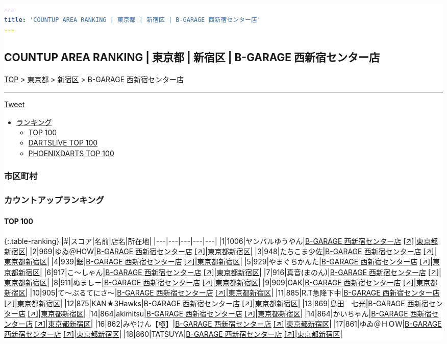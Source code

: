 ```yaml
---
title: 'COUNTUP AREA RANKING | 東京都 | 新宿区 | B-GARAGE 西新宿センター店'
---
```

## COUNTUP AREA RANKING | 東京都 | 新宿区 | B-GARAGE 西新宿センター店

[TOP](/darts/rank/) > [東京都](/darts/rank/東京都/) > [新宿区](/darts/rank/東京都/新宿区/) > B-GARAGE 西新宿センター店

___

<a href="https://twitter.com/share?ref_src=twsrc%5Etfw" data-text="COUNTUP AREA RANKING | 東京都新宿区B-GARAGE 西新宿センター店" class="twitter-share-button" data-hashtags="DARTSLIVE,PHOENIXDARTS,darts,ダーツ" data-show-count="false">Tweet</a>

* [ランキング](#カウントアップランキング)
    * [TOP 100](#top-100)
    * [DARTSLIVE TOP 100](#dartslive-top-100)
    * [PHOENIXDARTS TOP 100](#phoenixdarts-top-100)

### 市区町村

<ul>

</ul>

### カウントアップランキング

#### TOP 100



{:.table-ranking}
|#|スコア|名前|店名|所在地|
|---|---|---|---|---|
|1|1006|<span class="rank-name-dl">ヤンバルゆうやん</span>|<a href="/darts/rank/shops/504166d649f82af65f9f3321c1147265.html">B-GARAGE 西新宿センター店</a> <a href="https://search.dartslive.com/jp/shop/504166d649f82af65f9f3321c1147265">[↗]</a>|<a href="/darts/rank/東京都/新宿区">東京都新宿区</a>|
|2|969|<span class="rank-name-dl">ゆゐ＠HOW</span>|<a href="/darts/rank/shops/504166d649f82af65f9f3321c1147265.html">B-GARAGE 西新宿センター店</a> <a href="https://search.dartslive.com/jp/shop/504166d649f82af65f9f3321c1147265">[↗]</a>|<a href="/darts/rank/東京都/新宿区">東京都新宿区</a>|
|3|948|<span class="rank-name-dl">たちこま少佐</span>|<a href="/darts/rank/shops/504166d649f82af65f9f3321c1147265.html">B-GARAGE 西新宿センター店</a> <a href="https://search.dartslive.com/jp/shop/504166d649f82af65f9f3321c1147265">[↗]</a>|<a href="/darts/rank/東京都/新宿区">東京都新宿区</a>|
|4|939|<span class="rank-name-dl">鋸</span>|<a href="/darts/rank/shops/504166d649f82af65f9f3321c1147265.html">B-GARAGE 西新宿センター店</a> <a href="https://search.dartslive.com/jp/shop/504166d649f82af65f9f3321c1147265">[↗]</a>|<a href="/darts/rank/東京都/新宿区">東京都新宿区</a>|
|5|929|<span class="rank-name-dl">やまぐちかんた</span>|<a href="/darts/rank/shops/504166d649f82af65f9f3321c1147265.html">B-GARAGE 西新宿センター店</a> <a href="https://search.dartslive.com/jp/shop/504166d649f82af65f9f3321c1147265">[↗]</a>|<a href="/darts/rank/東京都/新宿区">東京都新宿区</a>|
|6|917|<span class="rank-name-dl">こ〜しゃん</span>|<a href="/darts/rank/shops/504166d649f82af65f9f3321c1147265.html">B-GARAGE 西新宿センター店</a> <a href="https://search.dartslive.com/jp/shop/504166d649f82af65f9f3321c1147265">[↗]</a>|<a href="/darts/rank/東京都/新宿区">東京都新宿区</a>|
|7|916|<span class="rank-name-dl">真音(まのん)</span>|<a href="/darts/rank/shops/504166d649f82af65f9f3321c1147265.html">B-GARAGE 西新宿センター店</a> <a href="https://search.dartslive.com/jp/shop/504166d649f82af65f9f3321c1147265">[↗]</a>|<a href="/darts/rank/東京都/新宿区">東京都新宿区</a>|
|8|911|<span class="rank-name-dl">ぬましー</span>|<a href="/darts/rank/shops/504166d649f82af65f9f3321c1147265.html">B-GARAGE 西新宿センター店</a> <a href="https://search.dartslive.com/jp/shop/504166d649f82af65f9f3321c1147265">[↗]</a>|<a href="/darts/rank/東京都/新宿区">東京都新宿区</a>|
|9|909|<span class="rank-name-dl">GAK</span>|<a href="/darts/rank/shops/504166d649f82af65f9f3321c1147265.html">B-GARAGE 西新宿センター店</a> <a href="https://search.dartslive.com/jp/shop/504166d649f82af65f9f3321c1147265">[↗]</a>|<a href="/darts/rank/東京都/新宿区">東京都新宿区</a>|
|10|905|<span class="rank-name-dl">て～ぶるてにさ～</span>|<a href="/darts/rank/shops/504166d649f82af65f9f3321c1147265.html">B-GARAGE 西新宿センター店</a> <a href="https://search.dartslive.com/jp/shop/504166d649f82af65f9f3321c1147265">[↗]</a>|<a href="/darts/rank/東京都/新宿区">東京都新宿区</a>|
|11|885|<span class="rank-name-dl">R.T急降下中</span>|<a href="/darts/rank/shops/504166d649f82af65f9f3321c1147265.html">B-GARAGE 西新宿センター店</a> <a href="https://search.dartslive.com/jp/shop/504166d649f82af65f9f3321c1147265">[↗]</a>|<a href="/darts/rank/東京都/新宿区">東京都新宿区</a>|
|12|875|<span class="rank-name-dl">KAN★3Hawks</span>|<a href="/darts/rank/shops/504166d649f82af65f9f3321c1147265.html">B-GARAGE 西新宿センター店</a> <a href="https://search.dartslive.com/jp/shop/504166d649f82af65f9f3321c1147265">[↗]</a>|<a href="/darts/rank/東京都/新宿区">東京都新宿区</a>|
|13|869|<span class="rank-name-dl">島田　七光</span>|<a href="/darts/rank/shops/504166d649f82af65f9f3321c1147265.html">B-GARAGE 西新宿センター店</a> <a href="https://search.dartslive.com/jp/shop/504166d649f82af65f9f3321c1147265">[↗]</a>|<a href="/darts/rank/東京都/新宿区">東京都新宿区</a>|
|14|864|<span class="rank-name-dl">akimitsu</span>|<a href="/darts/rank/shops/504166d649f82af65f9f3321c1147265.html">B-GARAGE 西新宿センター店</a> <a href="https://search.dartslive.com/jp/shop/504166d649f82af65f9f3321c1147265">[↗]</a>|<a href="/darts/rank/東京都/新宿区">東京都新宿区</a>|
|14|864|<span class="rank-name-dl">かいちゃん</span>|<a href="/darts/rank/shops/504166d649f82af65f9f3321c1147265.html">B-GARAGE 西新宿センター店</a> <a href="https://search.dartslive.com/jp/shop/504166d649f82af65f9f3321c1147265">[↗]</a>|<a href="/darts/rank/東京都/新宿区">東京都新宿区</a>|
|16|862|<span class="rank-name-dl">みやけん【極】</span>|<a href="/darts/rank/shops/504166d649f82af65f9f3321c1147265.html">B-GARAGE 西新宿センター店</a> <a href="https://search.dartslive.com/jp/shop/504166d649f82af65f9f3321c1147265">[↗]</a>|<a href="/darts/rank/東京都/新宿区">東京都新宿区</a>|
|17|861|<span class="rank-name-dl">ゆゐ＠ＨＯＷ</span>|<a href="/darts/rank/shops/504166d649f82af65f9f3321c1147265.html">B-GARAGE 西新宿センター店</a> <a href="https://search.dartslive.com/jp/shop/504166d649f82af65f9f3321c1147265">[↗]</a>|<a href="/darts/rank/東京都/新宿区">東京都新宿区</a>|
|18|860|<span class="rank-name-dl">TATSUYA</span>|<a href="/darts/rank/shops/504166d649f82af65f9f3321c1147265.html">B-GARAGE 西新宿センター店</a> <a href="https://search.dartslive.com/jp/shop/504166d649f82af65f9f3321c1147265">[↗]</a>|<a href="/darts/rank/東京都/新宿区">東京都新宿区</a>|
